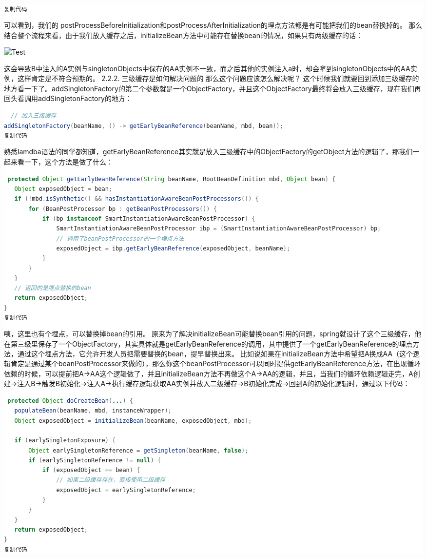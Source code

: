  ```java 
复制代码
  ``` 
  
可以看到，我们的 postProcessBeforeInitialization和postProcessAfterInitialization的埋点方法都是有可能把我们的bean替换掉的。 
那么结合整个流程来看，由于我们放入缓存之后，initializeBean方法中可能存在替换bean的情况，如果只有两级缓存的话： 
 
 ![Test](https://p6-tt.byteimg.com/origin/pgc-image/1440413f056845d39eab1a2e752ee62c?from=pc  '逐行解读Spring- 没人比我更懂循环依赖') 
   
 
这会导致B中注入的A实例与singletonObjects中保存的AA实例不一致，而之后其他的实例注入a时，却会拿到singletonObjects中的AA实例，这样肯定是不符合预期的。 
2.2.2. 三级缓存是如何解决问题的 
那么这个问题应该怎么解决呢？ 
这个时候我们就要回到添加三级缓存的地方看一下了。addSingletonFactory的第二个参数就是一个ObjectFactory，并且这个ObjectFactory最终将会放入三级缓存，现在我们再回头看调用addSingletonFactory的地方： 
 
 ```java 
   // 加入三级缓存
addSingletonFactory(beanName, () -> getEarlyBeanReference(beanName, mbd, bean));
复制代码
  ``` 
  
熟悉lamdba语法的同学都知道，getEarlyBeanReference其实就是放入三级缓存中的ObjectFactory的getObject方法的逻辑了，那我们一起来看一下，这个方法是做了什么： 
 
 ```java 
  protected Object getEarlyBeanReference(String beanName, RootBeanDefinition mbd, Object bean) {
    Object exposedObject = bean;
    if (!mbd.isSynthetic() && hasInstantiationAwareBeanPostProcessors()) {
        for (BeanPostProcessor bp : getBeanPostProcessors()) {
            if (bp instanceof SmartInstantiationAwareBeanPostProcessor) {
                SmartInstantiationAwareBeanPostProcessor ibp = (SmartInstantiationAwareBeanPostProcessor) bp;
                // 调用了beanPostProcessor的一个埋点方法
                exposedObject = ibp.getEarlyBeanReference(exposedObject, beanName);
            }
        }
    }
    // 返回的是埋点替换的bean
    return exposedObject;
}
复制代码
  ``` 
  
咦，这里也有个埋点，可以替换掉bean的引用。 
原来为了解决initializeBean可能替换bean引用的问题，spring就设计了这个三级缓存，他在第三级里保存了一个ObjectFactory，其实具体就是getEarlyBeanReference的调用，其中提供了一个getEarlyBeanReference的埋点方法，通过这个埋点方法，它允许开发人员把需要替换的bean，提早替换出来。 
比如说如果在initializeBean方法中希望把A换成AA（这个逻辑肯定是通过某个beanPostProcessor来做的），那么你这个beanPostProcessor可以同时提供getEarlyBeanReference方法，在出现循环依赖的时候，可以提前把A->AA这个逻辑做了，并且initializeBean方法不再做这个A->AA的逻辑，并且，当我们的循环依赖逻辑走完，A创建->注入B->触发B初始化->注入A->执行缓存逻辑获取AA实例并放入二级缓存->B初始化完成->回到A的初始化逻辑时，通过以下代码： 
 
 ```java 
  protected Object doCreateBean(...) {
    populateBean(beanName, mbd, instanceWrapper);
    Object exposedObject = initializeBean(beanName, exposedObject, mbd);

    if (earlySingletonExposure) {
        Object earlySingletonReference = getSingleton(beanName, false);
        if (earlySingletonReference != null) {
            if (exposedObject == bean) {
                // 如果二级缓存存在，直接使用二级缓存
                exposedObject = earlySingletonReference;
            }
        }
    }
    return exposedObject;
}
复制代码
  ``` 